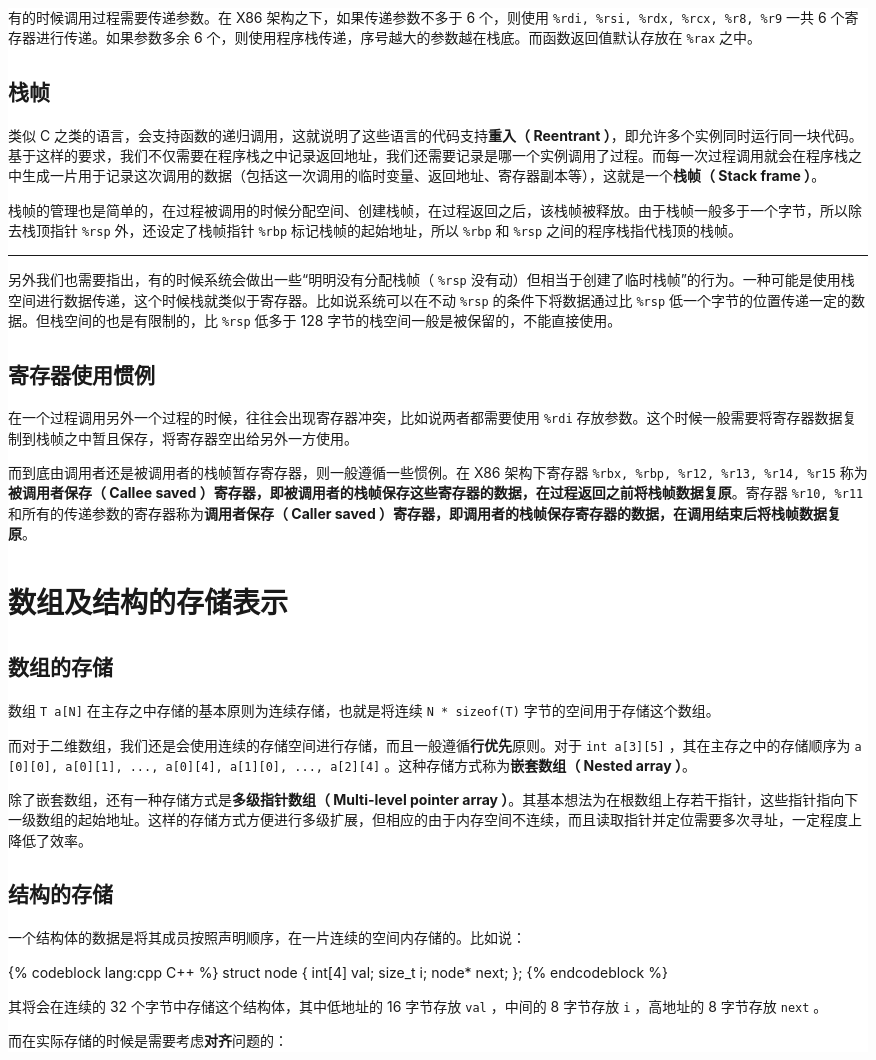 有的时候调用过程需要传递参数。在 X86 架构之下，如果传递参数不多于 6 个，则使用 `%rdi, %rsi, %rdx, %rcx, %r8, %r9` 一共 6 个寄存器进行传递。如果参数多余 6 个，则使用程序栈传递，序号越大的参数越在栈底。而函数返回值默认存放在 `%rax` 之中。

## 栈帧

类似 C 之类的语言，会支持函数的递归调用，这就说明了这些语言的代码支持**重入（ Reentrant ）**，即允许多个实例同时运行同一块代码。基于这样的要求，我们不仅需要在程序栈之中记录返回地址，我们还需要记录是哪一个实例调用了过程。而每一次过程调用就会在程序栈之中生成一片用于记录这次调用的数据（包括这一次调用的临时变量、返回地址、寄存器副本等），这就是一个**栈帧（ Stack frame ）**。

栈帧的管理也是简单的，在过程被调用的时候分配空间、创建栈帧，在过程返回之后，该栈帧被释放。由于栈帧一般多于一个字节，所以除去栈顶指针 `%rsp` 外，还设定了栈帧指针 `%rbp` 标记栈帧的起始地址，所以 `%rbp` 和 `%rsp` 之间的程序栈指代栈顶的栈帧。

---

另外我们也需要指出，有的时候系统会做出一些“明明没有分配栈帧（ `%rsp` 没有动）但相当于创建了临时栈帧”的行为。一种可能是使用栈空间进行数据传递，这个时候栈就类似于寄存器。比如说系统可以在不动 `%rsp` 的条件下将数据通过比 `%rsp` 低一个字节的位置传递一定的数据。但栈空间的也是有限制的，比 `%rsp` 低多于 128 字节的栈空间一般是被保留的，不能直接使用。

## 寄存器使用惯例

在一个过程调用另外一个过程的时候，往往会出现寄存器冲突，比如说两者都需要使用 `%rdi` 存放参数。这个时候一般需要将寄存器数据复制到栈帧之中暂且保存，将寄存器空出给另外一方使用。

而到底由调用者还是被调用者的栈帧暂存寄存器，则一般遵循一些惯例。在 X86 架构下寄存器 `%rbx, %rbp, %r12, %r13, %r14, %r15` 称为**被调用者保存（ Callee saved ）**寄存器，即被调用者的栈帧保存这些寄存器的数据，在**过程返回之前将栈帧数据复原**。寄存器 `%r10, %r11` 和所有的传递参数的寄存器称为**调用者保存（ Caller saved ）**寄存器，即调用者的栈帧保存寄存器的数据，在**调用结束后将栈帧数据复原**。

# 数组及结构的存储表示

## 数组的存储

数组 `T a[N]` 在主存之中存储的基本原则为连续存储，也就是将连续 `N * sizeof(T)` 字节的空间用于存储这个数组。

而对于二维数组，我们还是会使用连续的存储空间进行存储，而且一般遵循**行优先**原则。对于 `int a[3][5]` ，其在主存之中的存储顺序为 `a[0][0], a[0][1], ..., a[0][4], a[1][0], ..., a[2][4]` 。这种存储方式称为**嵌套数组（ Nested array ）**。

除了嵌套数组，还有一种存储方式是**多级指针数组（ Multi-level pointer array ）**。其基本想法为在根数组上存若干指针，这些指针指向下一级数组的起始地址。这样的存储方式方便进行多级扩展，但相应的由于内存空间不连续，而且读取指针并定位需要多次寻址，一定程度上降低了效率。

## 结构的存储

一个结构体的数据是将其成员按照声明顺序，在一片连续的空间内存储的。比如说：

{% codeblock lang:cpp C++ %}
struct node {
    int[4] val;
    size_t i;
    node* next;
};
{% endcodeblock %}

其将会在连续的 32 个字节中存储这个结构体，其中低地址的 16 字节存放 `val` ，中间的 8 字节存放 `i` ，高地址的 8 字节存放 `next` 。

而在实际存储的时候是需要考虑**对齐**问题的：
